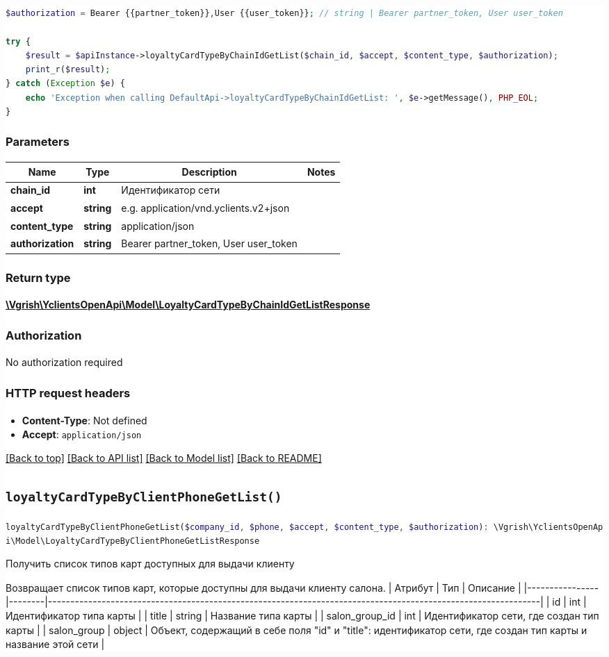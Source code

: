 ```php
$authorization = Bearer {{partner_token}},User {{user_token}}; // string | Bearer partner_token, User user_token

try {
    $result = $apiInstance->loyaltyCardTypeByChainIdGetList($chain_id, $accept, $content_type, $authorization);
    print_r($result);
} catch (Exception $e) {
    echo 'Exception when calling DefaultApi->loyaltyCardTypeByChainIdGetList: ', $e->getMessage(), PHP_EOL;
}
```

### Parameters

| Name | Type | Description  | Notes |
| ------------- | ------------- | ------------- | ------------- |
| **chain_id** | **int**| Идентификатор сети | |
| **accept** | **string**| e.g. application/vnd.yclients.v2+json | |
| **content_type** | **string**| application/json | |
| **authorization** | **string**| Bearer partner_token, User user_token | |

### Return type

[**\Vgrish\YclientsOpenApi\Model\LoyaltyCardTypeByChainIdGetListResponse**](../Model/LoyaltyCardTypeByChainIdGetListResponse.md)

### Authorization

No authorization required

### HTTP request headers

- **Content-Type**: Not defined
- **Accept**: `application/json`

[[Back to top]](#) [[Back to API list]](../../README.md#endpoints)
[[Back to Model list]](../../README.md#models)
[[Back to README]](../../README.md)

## `loyaltyCardTypeByClientPhoneGetList()`

```php
loyaltyCardTypeByClientPhoneGetList($company_id, $phone, $accept, $content_type, $authorization): \Vgrish\YclientsOpenApi\Model\LoyaltyCardTypeByClientPhoneGetListResponse
```

Получить список типов карт доступных для выдачи клиенту

Возвращает список типов карт, которые доступны для выдачи клиенту салона.    | Атрибут        | Тип    | Описание                                                                                                     |  |----------------|--------|--------------------------------------------------------------------------------------------------------------|  | id             | int    | Идентификатор типа карты                                                                                     |  | title          | string | Название типа карты                                                                                          |  | salon_group_id | int    | Идентификатор сети, где создан тип карты                                                                     |  | salon_group    | object | Объект, содержащий в себе поля \"id\" и \"title\": идентификатор сети, где создан тип карты и название этой сети |
